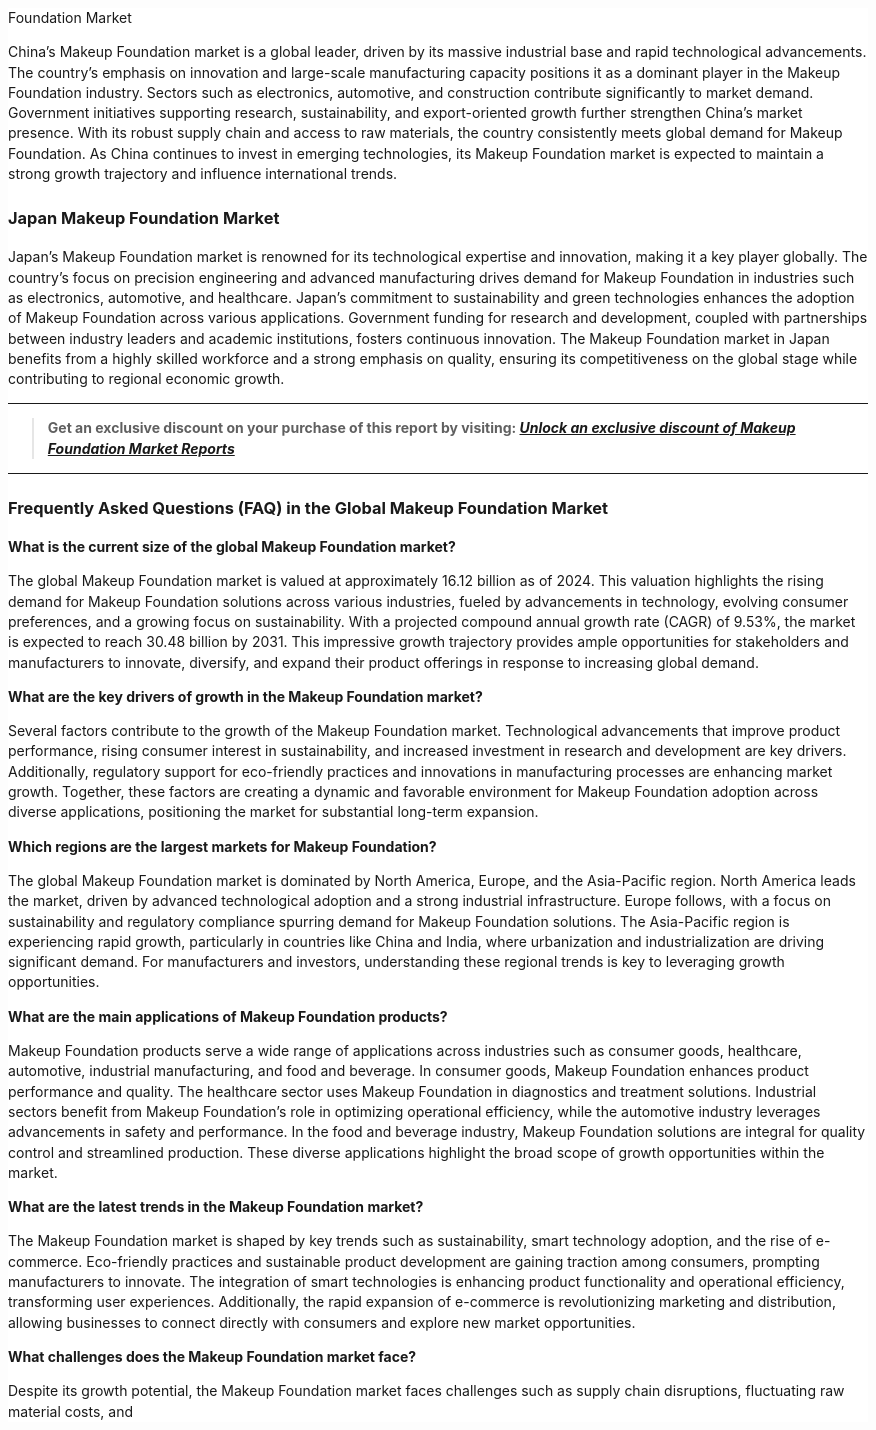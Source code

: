 Foundation Market</h3><p>China&rsquo;s Makeup Foundation market is a global leader, driven by its massive industrial base and rapid technological advancements. The country&rsquo;s emphasis on innovation and large-scale manufacturing capacity positions it as a dominant player in the Makeup Foundation industry. Sectors such as electronics, automotive, and construction contribute significantly to market demand. Government initiatives supporting research, sustainability, and export-oriented growth further strengthen China&rsquo;s market presence. With its robust supply chain and access to raw materials, the country consistently meets global demand for Makeup Foundation. As China continues to invest in emerging technologies, its Makeup Foundation market is expected to maintain a strong growth trajectory and influence international trends.</p><h3>Japan Makeup Foundation Market</h3><p>Japan&rsquo;s Makeup Foundation market is renowned for its technological expertise and innovation, making it a key player globally. The country&rsquo;s focus on precision engineering and advanced manufacturing drives demand for Makeup Foundation in industries such as electronics, automotive, and healthcare. Japan&rsquo;s commitment to sustainability and green technologies enhances the adoption of Makeup Foundation across various applications. Government funding for research and development, coupled with partnerships between industry leaders and academic institutions, fosters continuous innovation. The Makeup Foundation market in Japan benefits from a highly skilled workforce and a strong emphasis on quality, ensuring its competitiveness on the global stage while contributing to regional economic growth.</p><hr /><blockquote><p><strong>Get an exclusive discount on your purchase of this report by visiting: <em><a href="://marketresearchpulse.com/ask-for-discount/26028?utm_source=Github&amp;utm_medium=025">Unlock an exclusive discount of Makeup Foundation Market Reports</a></em>&nbsp;</strong></p></blockquote><hr /><h3>Frequently Asked Questions (FAQ) in the Global Makeup Foundation Market</h3><p><strong>What is the current size of the global Makeup Foundation market?</strong></p><p>The global Makeup Foundation market is valued at approximately 16.12 billion as of 2024. This valuation highlights the rising demand for Makeup Foundation solutions across various industries, fueled by advancements in technology, evolving consumer preferences, and a growing focus on sustainability. With a projected compound annual growth rate (CAGR) of 9.53%, the market is expected to reach 30.48 billion by 2031. This impressive growth trajectory provides ample opportunities for stakeholders and manufacturers to innovate, diversify, and expand their product offerings in response to increasing global demand.</p><p><strong>What are the key drivers of growth in the Makeup Foundation market?</strong></p><p>Several factors contribute to the growth of the Makeup Foundation market. Technological advancements that improve product performance, rising consumer interest in sustainability, and increased investment in research and development are key drivers. Additionally, regulatory support for eco-friendly practices and innovations in manufacturing processes are enhancing market growth. Together, these factors are creating a dynamic and favorable environment for Makeup Foundation adoption across diverse applications, positioning the market for substantial long-term expansion.</p><p><strong>Which regions are the largest markets for Makeup Foundation?</strong></p><p>The global Makeup Foundation market is dominated by North America, Europe, and the Asia-Pacific region. North America leads the market, driven by advanced technological adoption and a strong industrial infrastructure. Europe follows, with a focus on sustainability and regulatory compliance spurring demand for Makeup Foundation solutions. The Asia-Pacific region is experiencing rapid growth, particularly in countries like China and India, where urbanization and industrialization are driving significant demand. For manufacturers and investors, understanding these regional trends is key to leveraging growth opportunities.</p><p><strong>What are the main applications of Makeup Foundation products?</strong></p><p>Makeup Foundation products serve a wide range of applications across industries such as consumer goods, healthcare, automotive, industrial manufacturing, and food and beverage. In consumer goods, Makeup Foundation enhances product performance and quality. The healthcare sector uses Makeup Foundation in diagnostics and treatment solutions. Industrial sectors benefit from Makeup Foundation&rsquo;s role in optimizing operational efficiency, while the automotive industry leverages advancements in safety and performance. In the food and beverage industry, Makeup Foundation solutions are integral for quality control and streamlined production. These diverse applications highlight the broad scope of growth opportunities within the market.</p><p><strong>What are the latest trends in the Makeup Foundation market?</strong></p><p>The Makeup Foundation market is shaped by key trends such as sustainability, smart technology adoption, and the rise of e-commerce. Eco-friendly practices and sustainable product development are gaining traction among consumers, prompting manufacturers to innovate. The integration of smart technologies is enhancing product functionality and operational efficiency, transforming user experiences. Additionally, the rapid expansion of e-commerce is revolutionizing marketing and distribution, allowing businesses to connect directly with consumers and explore new market opportunities.</p><p><strong>What challenges does the Makeup Foundation market face?</strong></p><p>Despite its growth potential, the Makeup Foundation market faces challenges such as supply chain disruptions, fluctuating raw material costs, and